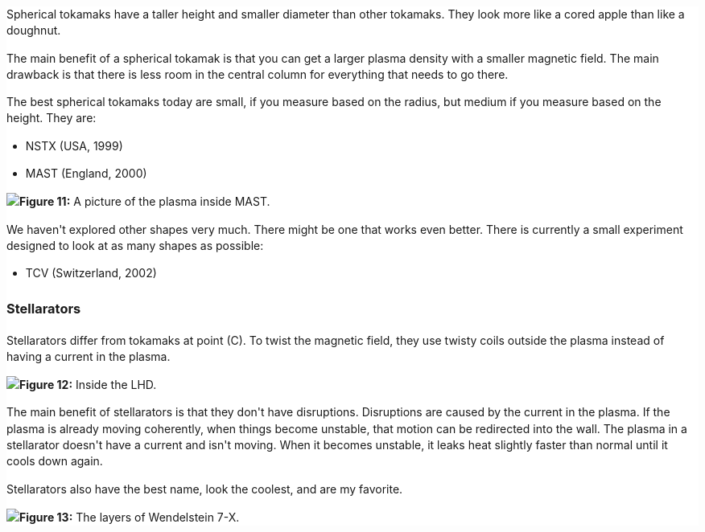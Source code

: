 Spherical tokamaks have a taller height and smaller diameter than other tokamaks. They look more like a cored apple than like a doughnut.

The main benefit of a spherical tokamak is that you can get a larger plasma density with a smaller magnetic field. The main drawback is that there is less room in the central column for everything that needs to go there.

The best spherical tokamaks today are small, if you measure based on the radius, but medium if you measure based on the height. They are:

  * NSTX (USA, 1999)

  * MAST (England, 2000)




[![](https://substackcdn.com/image/fetch/w_1456,c_limit,f_auto,q_auto:good,fl_progressive:steep/https%3A%2F%2Fbucketeer-e05bbc84-baa3-437e-9518-adb32be77984.s3.amazonaws.com%2Fpublic%2Fimages%2F6947bb4b-be5f-4824-bd71-08446113ca41_900x691.jpeg)](https://substackcdn.com/image/fetch/f_auto,q_auto:good,fl_progressive:steep/https%3A%2F%2Fbucketeer-e05bbc84-baa3-437e-9518-adb32be77984.s3.amazonaws.com%2Fpublic%2Fimages%2F6947bb4b-be5f-4824-bd71-08446113ca41_900x691.jpeg)**Figure 11:** A picture of the plasma inside MAST.

We haven't explored other shapes very much. There might be one that works even better. There is currently a small experiment designed to look at as many shapes as possible:

  * TCV (Switzerland, 2002)




### Stellarators

Stellarators differ from tokamaks at point (C). To twist the magnetic field, they use twisty coils outside the plasma instead of having a current in the plasma.

[![](https://substackcdn.com/image/fetch/w_1456,c_limit,f_auto,q_auto:good,fl_progressive:steep/https%3A%2F%2Fbucketeer-e05bbc84-baa3-437e-9518-adb32be77984.s3.amazonaws.com%2Fpublic%2Fimages%2F925d0cdf-115b-44a4-9905-4efc32f8baf6_1160x640.jpeg)](https://substackcdn.com/image/fetch/f_auto,q_auto:good,fl_progressive:steep/https%3A%2F%2Fbucketeer-e05bbc84-baa3-437e-9518-adb32be77984.s3.amazonaws.com%2Fpublic%2Fimages%2F925d0cdf-115b-44a4-9905-4efc32f8baf6_1160x640.jpeg)**Figure 12:** Inside the LHD.

The main benefit of stellarators is that they don't have disruptions. Disruptions are caused by the current in the plasma. If the plasma is already moving coherently, when things become unstable, that motion can be redirected into the wall. The plasma in a stellarator doesn't have a current and isn't moving. When it becomes unstable, it leaks heat slightly faster than normal until it cools down again.

Stellarators also have the best name, look the coolest, and are my favorite.

[![](https://substackcdn.com/image/fetch/w_1456,c_limit,f_auto,q_auto:good,fl_progressive:steep/https%3A%2F%2Fbucketeer-e05bbc84-baa3-437e-9518-adb32be77984.s3.amazonaws.com%2Fpublic%2Fimages%2F6429421d-2b6e-4e3f-9aa4-366cd0185df0_1394x551.jpeg)](https://substackcdn.com/image/fetch/f_auto,q_auto:good,fl_progressive:steep/https%3A%2F%2Fbucketeer-e05bbc84-baa3-437e-9518-adb32be77984.s3.amazonaws.com%2Fpublic%2Fimages%2F6429421d-2b6e-4e3f-9aa4-366cd0185df0_1394x551.jpeg)**Figure 13:** The layers of Wendelstein 7-X.

